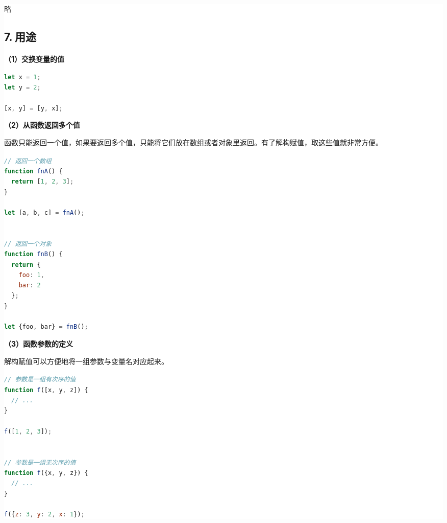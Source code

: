 略

## 7. 用途

**（1）交换变量的值**

```javascript
let x = 1;
let y = 2;

[x, y] = [y, x];
```

**（2）从函数返回多个值**

函数只能返回一个值，如果要返回多个值，只能将它们放在数组或者对象里返回。有了解构赋值，取这些值就非常方便。

```javascript
// 返回一个数组
function fnA() {
  return [1, 2, 3];
}

let [a, b, c] = fnA();


// 返回一个对象
function fnB() {
  return {
    foo: 1,
    bar: 2
  };
}

let {foo, bar} = fnB();
```

**（3）函数参数的定义**

解构赋值可以方便地将一组参数与变量名对应起来。

```javascript
// 参数是一组有次序的值
function f([x, y, z]) {
  // ...
}

f([1, 2, 3]);


// 参数是一组无次序的值
function f({x, y, z}) {
  // ...
}

f({z: 3, y: 2, x: 1});
```
